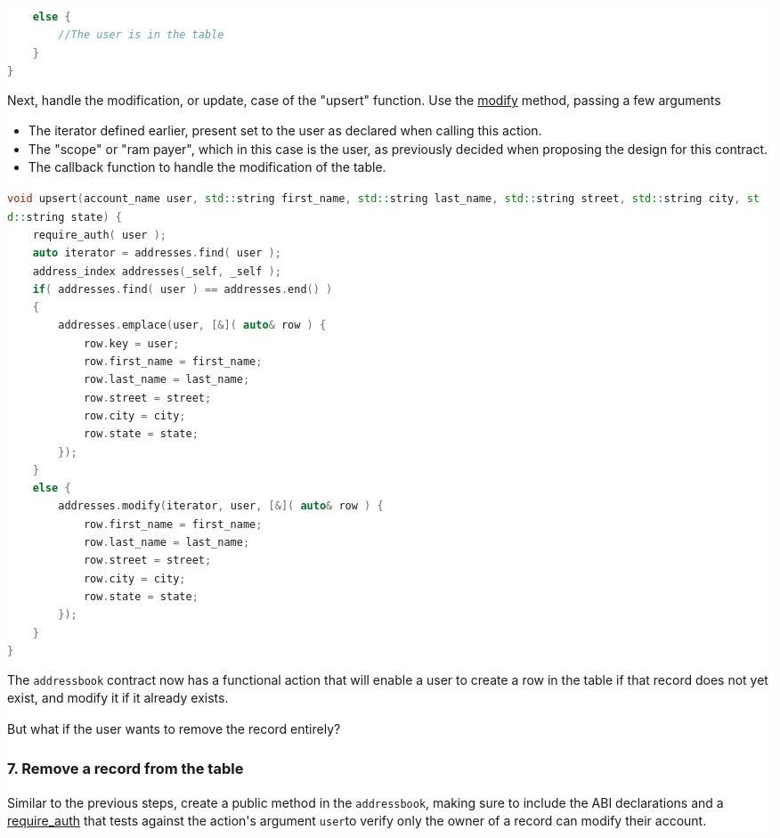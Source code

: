 ```c++
    else {
    	//The user is in the table
    }
}
```

Next, handle the modification, or update, case of the "upsert" function. Use the [modify](https://developers.eos.io/eosio-cpp/reference#modify) method, passing a few arguments

- The iterator defined earlier, present set to the user as declared when calling this action.
- The "scope" or "ram payer", which in this case is the user, as previously decided when proposing the design for this contract.
- The callback function to handle the modification of the table.

```c++
void upsert(account_name user, std::string first_name, std::string last_name, std::string street, std::string city, std::string state) {
    require_auth( user );
    auto iterator = addresses.find( user );
    address_index addresses(_self, _self );
    if( addresses.find( user ) == addresses.end() )
    {
        addresses.emplace(user, [&]( auto& row ) {
            row.key = user;
            row.first_name = first_name;
            row.last_name = last_name;
            row.street = street;
            row.city = city;
            row.state = state;
        });
    }
    else {
        addresses.modify(iterator, user, [&]( auto& row ) {
            row.first_name = first_name;
            row.last_name = last_name;
            row.street = street;
            row.city = city;
            row.state = state;
        });
    }
}
```

The `addressbook` contract now has a functional action that will enable a user to create a row in the table if that record does not yet exist, and modify it if it already exists.

But what if the user wants to remove the record entirely?

### 7. Remove a record from the table

Similar to the previous steps, create a public method in the `addressbook`, making sure to include the ABI declarations and a [require_auth](https://developers.eos.io/eosio-cpp/reference#require_auth) that tests against the action's argument `user`to verify only the owner of a record can modify their account.
